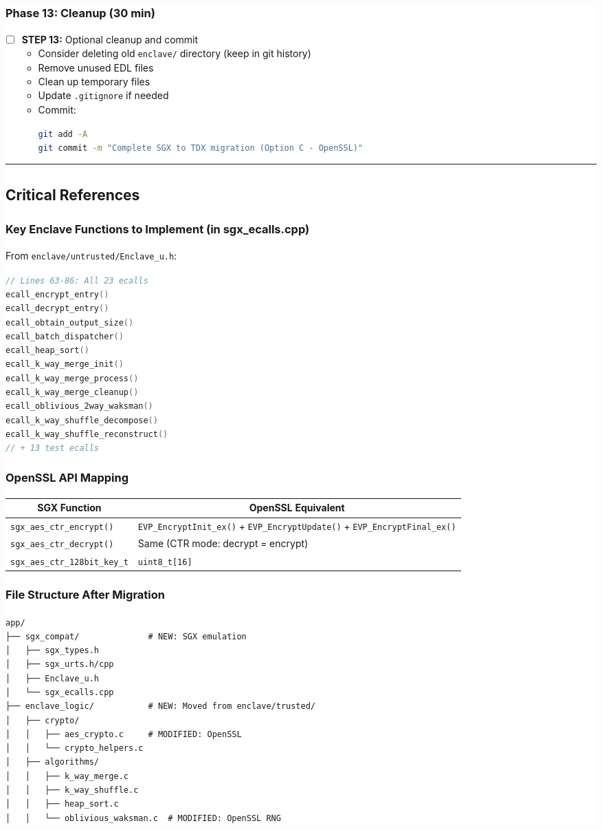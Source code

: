 ### Phase 13: Cleanup (30 min)

- [ ] **STEP 13:** Optional cleanup and commit
  - Consider deleting old `enclave/` directory (keep in git history)
  - Remove unused EDL files
  - Clean up temporary files
  - Update `.gitignore` if needed
  - Commit:
    ```bash
    git add -A
    git commit -m "Complete SGX to TDX migration (Option C - OpenSSL)"
    ```

---

## Critical References

### Key Enclave Functions to Implement (in sgx_ecalls.cpp)

From `enclave/untrusted/Enclave_u.h`:
```c
// Lines 63-86: All 23 ecalls
ecall_encrypt_entry()
ecall_decrypt_entry()
ecall_obtain_output_size()
ecall_batch_dispatcher()
ecall_heap_sort()
ecall_k_way_merge_init()
ecall_k_way_merge_process()
ecall_k_way_merge_cleanup()
ecall_oblivious_2way_waksman()
ecall_k_way_shuffle_decompose()
ecall_k_way_shuffle_reconstruct()
// + 13 test ecalls
```

### OpenSSL API Mapping

| SGX Function | OpenSSL Equivalent |
|--------------|-------------------|
| `sgx_aes_ctr_encrypt()` | `EVP_EncryptInit_ex()` + `EVP_EncryptUpdate()` + `EVP_EncryptFinal_ex()` |
| `sgx_aes_ctr_decrypt()` | Same (CTR mode: decrypt = encrypt) |
| `sgx_aes_ctr_128bit_key_t` | `uint8_t[16]` |

### File Structure After Migration

```
app/
├── sgx_compat/              # NEW: SGX emulation
│   ├── sgx_types.h
│   ├── sgx_urts.h/cpp
│   ├── Enclave_u.h
│   └── sgx_ecalls.cpp
├── enclave_logic/           # NEW: Moved from enclave/trusted/
│   ├── crypto/
│   │   ├── aes_crypto.c     # MODIFIED: OpenSSL
│   │   └── crypto_helpers.c
│   ├── algorithms/
│   │   ├── k_way_merge.c
│   │   ├── k_way_shuffle.c
│   │   ├── heap_sort.c
│   │   └── oblivious_waksman.c  # MODIFIED: OpenSSL RNG
```
